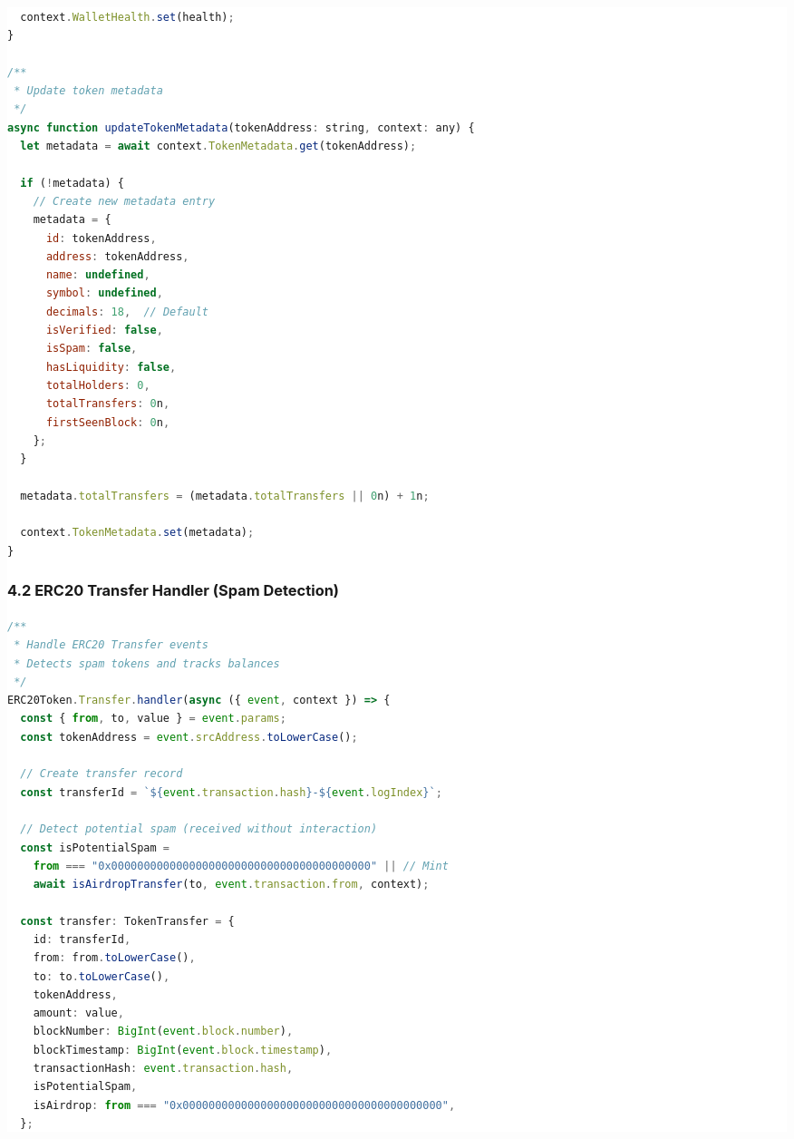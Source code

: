 ```javascript
  context.WalletHealth.set(health);
}

/**
 * Update token metadata
 */
async function updateTokenMetadata(tokenAddress: string, context: any) {
  let metadata = await context.TokenMetadata.get(tokenAddress);
  
  if (!metadata) {
    // Create new metadata entry
    metadata = {
      id: tokenAddress,
      address: tokenAddress,
      name: undefined,
      symbol: undefined,
      decimals: 18,  // Default
      isVerified: false,
      isSpam: false,
      hasLiquidity: false,
      totalHolders: 0,
      totalTransfers: 0n,
      firstSeenBlock: 0n,
    };
  }

  metadata.totalTransfers = (metadata.totalTransfers || 0n) + 1n;
  
  context.TokenMetadata.set(metadata);
}
```

### 4.2 ERC20 Transfer Handler (Spam Detection)

```typescript
/**
 * Handle ERC20 Transfer events
 * Detects spam tokens and tracks balances
 */
ERC20Token.Transfer.handler(async ({ event, context }) => {
  const { from, to, value } = event.params;
  const tokenAddress = event.srcAddress.toLowerCase();
  
  // Create transfer record
  const transferId = `${event.transaction.hash}-${event.logIndex}`;
  
  // Detect potential spam (received without interaction)
  const isPotentialSpam = 
    from === "0x0000000000000000000000000000000000000000" || // Mint
    await isAirdropTransfer(to, event.transaction.from, context);
  
  const transfer: TokenTransfer = {
    id: transferId,
    from: from.toLowerCase(),
    to: to.toLowerCase(),
    tokenAddress,
    amount: value,
    blockNumber: BigInt(event.block.number),
    blockTimestamp: BigInt(event.block.timestamp),
    transactionHash: event.transaction.hash,
    isPotentialSpam,
    isAirdrop: from === "0x0000000000000000000000000000000000000000",
  };
```